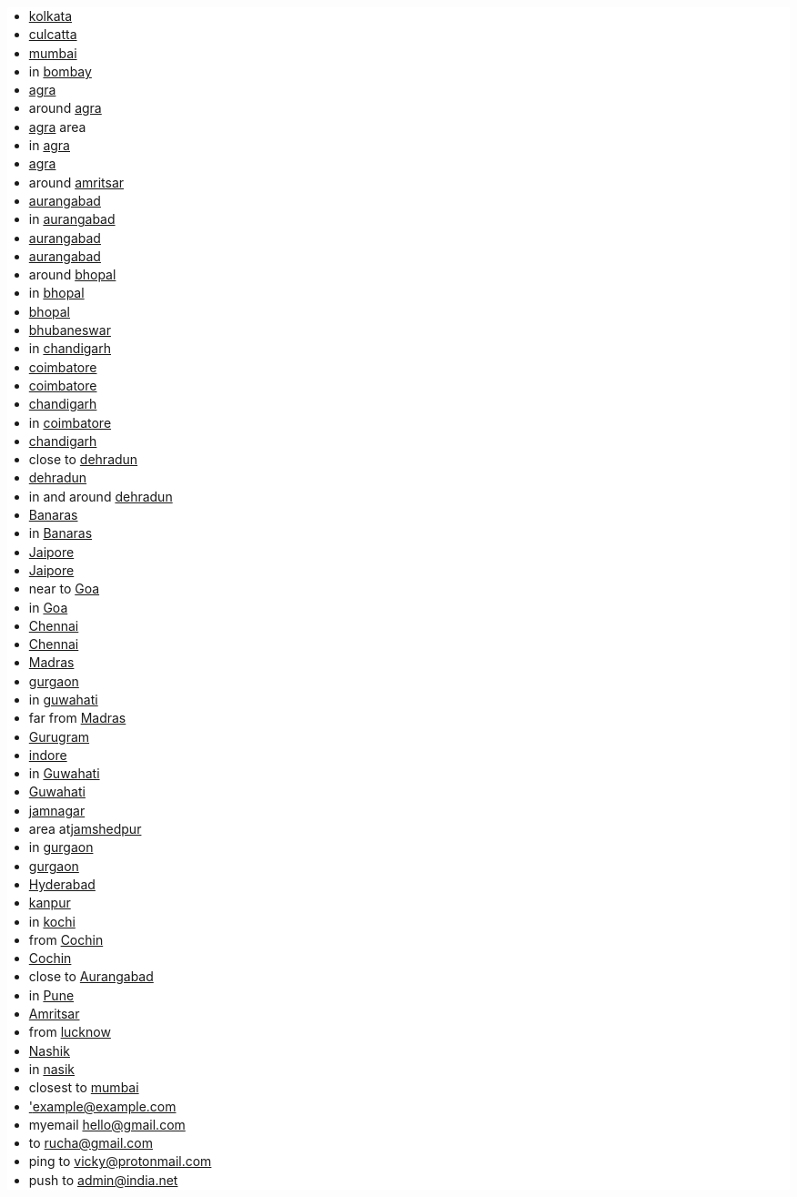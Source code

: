 - [kolkata](location)
- [culcatta](location)
- [mumbai](location)
- in [bombay](location)
- [agra](location)
- around [agra](location)
- [agra](location) area
- in [agra](location)
- [agra](location)
- around [amritsar](location)
- [aurangabad](location)
- in [aurangabad](location)
- [aurangabad](location)
- [aurangabad](location)
- around [bhopal](location)
- in [bhopal](location)
- [bhopal](location)
- [bhubaneswar](location)
- in [chandigarh](location)
- [coimbatore](location)
- [coimbatore](location)
- [chandigarh](location)
- in [coimbatore](location)
- [chandigarh](location)
- close to [dehradun](location)
- [dehradun](location)
- in and around [dehradun](location)
- [Banaras](location)
- in [Banaras](location)
- [Jaipore](location)
- [Jaipore](location)
- near to [Goa](location)
- in [Goa](location)
- [Chennai](location)
- [Chennai](location)
- [Madras](location)
- [gurgaon](location)
- in [guwahati](location)
- far from [Madras](location)
- [Gurugram](location)
- [indore](location)
- in [Guwahati](location)
- [Guwahati](location)
- [jamnagar](location)
- area at[jamshedpur](location)
- in [gurgaon](location)
- [gurgaon](location)
- [Hyderabad](location)
- [kanpur](location)
- in [kochi](location)
- from [Cochin](location)
- [Cochin](location)
- close to [Aurangabad](location)
- in [Pune](location)
- [Amritsar](location)
- from [lucknow](location)
- [Nashik](location)
- in [nasik](location)
- closest to [mumbai](location)
- ['example@example.com](email)
- myemail [hello@gmail.com](email)
- to [rucha@gmail.com](email)
- ping to [vicky@protonmail.com](email)
- push to [admin@india.net](email)